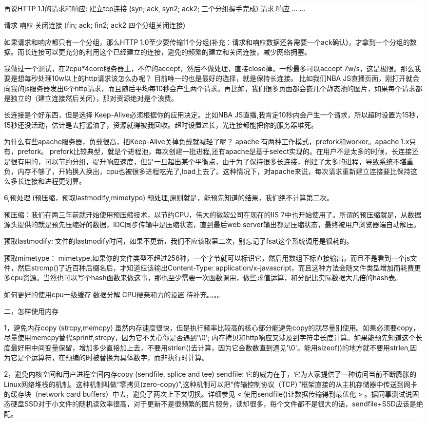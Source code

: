 再说HTTP 1.1的请求和响应:
建立tcp连接 (syn; ack, syn2; ack2; 三个分组握手完成)
请求
响应
...
...

请求
响应
关闭连接 (fin; ack; fin2; ack2  四个分组关闭连接)

如果请求和响应都只有一个分组，那么HTTP 1.0至少要传输11个分组(补充：请求和响应数据还各需要一个ack确认)，才拿到一个分组的数据。而长连接可以更充分的利用这个已经建立的连接，避免的频繁的建立和关闭连接，减少网络拥塞。

我做过一个测试，在2cpu\*4core服务器上，不停的accept，然后不做处理，直接close掉。一秒最多可以accept  7w/s，这是极限。那么我要是想每秒处理10w以上的http请求该怎么办呢？
目前唯一的也是最好的选择，就是保持长连接。
比如我们NBA JS直播页面，刚打开就会向我的js服务器发出6个http请求，而且随后平均每10秒会产生两个请求。再比如，我们很多页面都会嵌几个静态池的图片，如果每个请求都是独立的（建立连接然后关闭），那对资源绝对是个浪费。

长连接是个好东西，但是选择 Keep-Alive必须根据你的应用决定。比如NBA JS直播,我肯定10秒内会产生一个请求，所以超时设置为15秒，15秒还没活动，估计是去打酱油了，资源就得被我回收。超时设置过长，光连接都能把你的服务器堆死。

为什么有些apache服务器，负载很高，把Keep-Alive关掉负载就减轻了呢？
apache 有两种工作模式，prefork和worker。apache 1.x只有，prefork。
prefork比较典型，就是个进程池，每次创建一批进程,还有apache是基于select实现的。在用户不是太多的时候，长连接还是很有用的，可以节约分组，提升响应速度，但是一旦超出某个平衡点，由于为了保持很多长连接，创建了太多的进程，导致系统不堪重负，内存不够了，开始换入换出，cpu也被很多进程吃光了,load上去了。这种情况下，对apache来说，每次请求重新建立连接要比保持这么多长连接和进程更划算。

6,预处理 (预压缩，预取lastmodify,mimetype)
预处理,原则就是，能预先知道的结果，我们绝不计算第二次。

预压缩：我们在两三年前就开始使用预压缩技术，以节约CPU，伟大的微软公司在现在的IIS 7中也开始使用了。所谓的预压缩就是，从数据源头提供的就是预先压缩好的数据，IDC同步传输中是压缩状态，直到最后web server输出都是压缩状态，最终被用户浏览器端自动解压。

预取lastmodify:  文件的lastmodify时间，如果不更新，我们不应该取第二次，别忘记了fsat这个系统调用是很耗的。

预取mimetype： mimetype,如果你的文件类型不超过256种，一个字节就可以标识它，然后用数组下标直接输出，而且不是看到一个js文件，然后strcmp()了近百种后缀名后，才知道应该输出Content-Type: application/x-javascript，而且这种方法会随文件类型增加而耗费更多cpu资源。当然也可以写个hash函数来做这事，那也至少需要一次函数调用，做些求值运算，和分配比实际数据大几倍的hash表。

如何更好的使用cpu一级缓存
数据分解
CPU硬亲和力的设置
待补充。。。。

二，怎样使用内存

1，避免内存copy (strcpy,memcpy)
虽然内存速度很快，但是执行频率比较高的核心部分能避免copy的就尽量别使用。如果必须要copy，尽量使用memcpy替代sprintf,strcpy，因为它不关心你是否遇到'\0'; 内存拷贝和http响应又涉及到字符串长度计算。如果能预先知道这个长度最好用中间变量保留，增加多少直接加上去，不要用strlen()去计算，因为它会数数直到遇见'\0'。能用sizeof()的地方就不要用strlen,因为它是个运算符，在预编的时被替换为具体数字，而非执行时计算。

2，避免内核空间和用户进程空间内存copy (sendfile, splice and tee)
sendfile: 它的威力在于，它为大家提供了一种访问当前不断膨胀的Linux网络堆栈的机制。这种机制叫做“零拷贝(zero-copy)”,这种机制可以把“传输控制协议（TCP）”框架直接的从主机存储器中传送到网卡的缓存块（network card buffers）中去，避免了两次上下文切换。详细参见 < 使用sendfile()让数据传输得到最优化 > 。据同事测试说固态硬盘SSD对于小文件的随机读效率很高，对于更新不是很频繁的图片服务，读却很多，每个文件都不是很大的话，sendfile+SSD应该是绝配。
